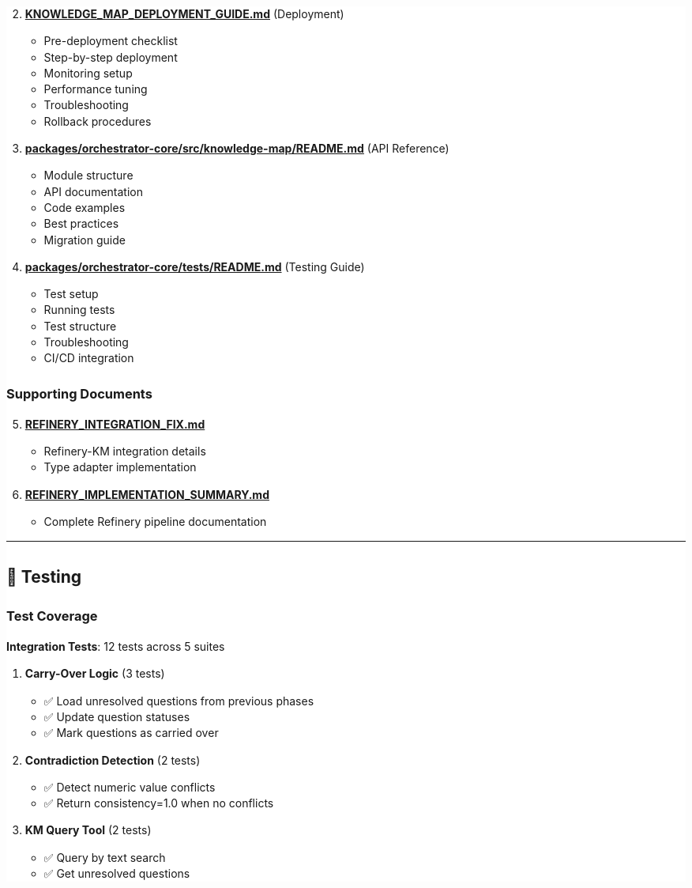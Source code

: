 2. **[KNOWLEDGE_MAP_DEPLOYMENT_GUIDE.md](/KNOWLEDGE_MAP_DEPLOYMENT_GUIDE.md)** (Deployment)
   - Pre-deployment checklist
   - Step-by-step deployment
   - Monitoring setup
   - Performance tuning
   - Troubleshooting
   - Rollback procedures

3. **[packages/orchestrator-core/src/knowledge-map/README.md](/packages/orchestrator-core/src/knowledge-map/README.md)** (API Reference)
   - Module structure
   - API documentation
   - Code examples
   - Best practices
   - Migration guide

4. **[packages/orchestrator-core/tests/README.md](/packages/orchestrator-core/tests/README.md)** (Testing Guide)
   - Test setup
   - Running tests
   - Test structure
   - Troubleshooting
   - CI/CD integration

### Supporting Documents

5. **[REFINERY_INTEGRATION_FIX.md](/REFINERY_INTEGRATION_FIX.md)**
   - Refinery-KM integration details
   - Type adapter implementation

6. **[REFINERY_IMPLEMENTATION_SUMMARY.md](/REFINERY_IMPLEMENTATION_SUMMARY.md)**
   - Complete Refinery pipeline documentation

---

## 🧪 Testing

### Test Coverage

**Integration Tests**: 12 tests across 5 suites

1. **Carry-Over Logic** (3 tests)
   - ✅ Load unresolved questions from previous phases
   - ✅ Update question statuses
   - ✅ Mark questions as carried over

2. **Contradiction Detection** (2 tests)
   - ✅ Detect numeric value conflicts
   - ✅ Return consistency=1.0 when no conflicts

3. **KM Query Tool** (2 tests)
   - ✅ Query by text search
   - ✅ Get unresolved questions
